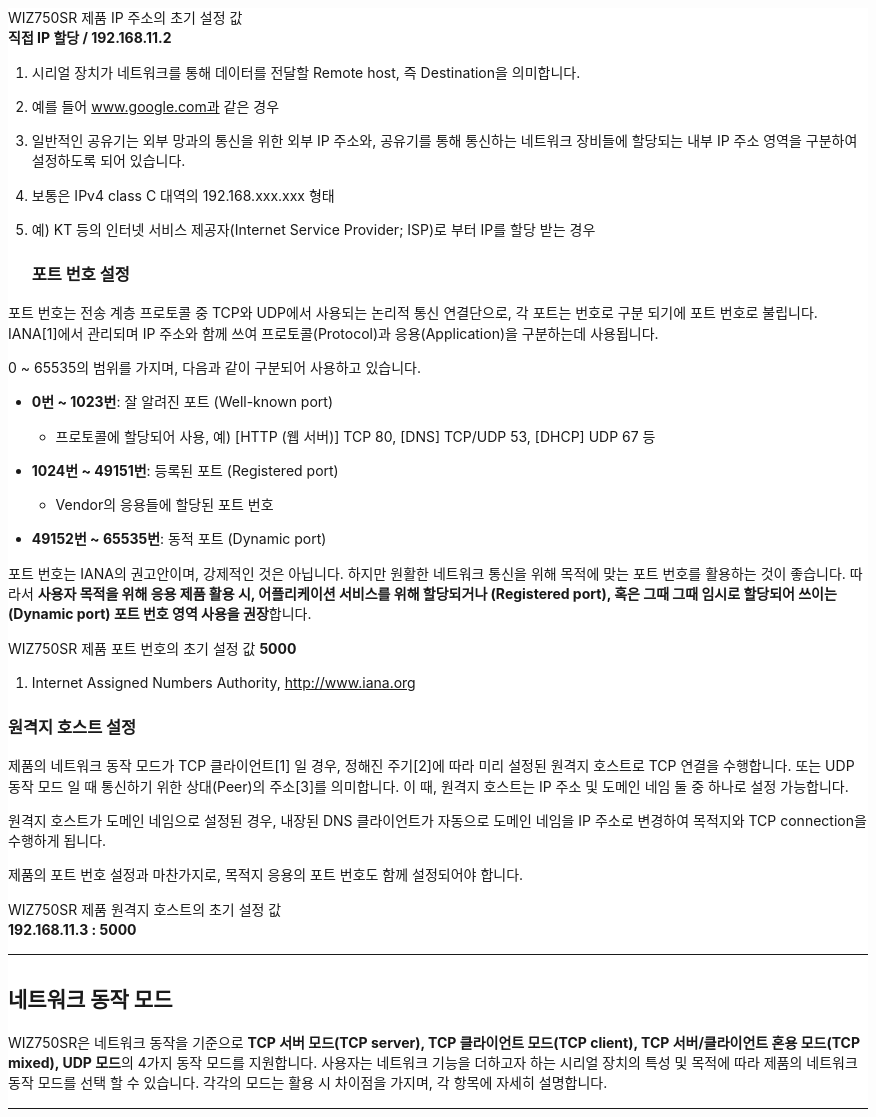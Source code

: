 WIZ750SR 제품 IP 주소의 초기 설정 값  
**직접 IP 할당 / 192.168.11.2**

1.  시리얼 장치가 네트워크를 통해 데이터를 전달할 Remote host, 즉 Destination을 의미합니다.

2.  예를 들어 www.google.com과 같은 경우

3.  일반적인 공유기는 외부 망과의 통신을 위한 외부 IP 주소와, 공유기를 통해 통신하는 네트워크 장비들에 할당되는 내부 IP 주소 영역을 구분하여 설정하도록 되어 있습니다.

4.  보통은 IPv4 class C 대역의 192.168.xxx.xxx 형태

5.  예) KT 등의 인터넷 서비스 제공자(Internet Service Provider; ISP)로 부터 IP를 할당 받는 경우
    
    ### 포트 번호 설정

포트 번호는 전송 계층 프로토콜 중 TCP와 UDP에서 사용되는 논리적 통신 연결단으로, 각 포트는 번호로 구분 되기에 포트 번호로 불립니다. IANA\[1\]에서 관리되며 IP 주소와 함께 쓰여 프로토콜(Protocol)과 응용(Application)을 구분하는데 사용됩니다.

0 \~ 65535의 범위를 가지며, 다음과 같이 구분되어 사용하고 있습니다.

  - **0번 \~ 1023번**: 잘 알려진 포트 (Well-known port) 
      - 프로토콜에 할당되어 사용, 예) \[HTTP (웹 서버)\] TCP 80, \[DNS\] TCP/UDP 53, \[DHCP\] UDP 67 등



  - **1024번 \~ 49151번**: 등록된 포트 (Registered port)
      - Vendor의 응용들에 할당된 포트 번호



  - **49152번 \~ 65535번**: 동적 포트 (Dynamic port)

포트 번호는 IANA의 권고안이며, 강제적인 것은 아닙니다. 하지만 원활한 네트워크 통신을 위해 목적에 맞는 포트 번호를 활용하는 것이 좋습니다. 따라서 **사용자 목적을 위해 응용 제품 활용 시, 어플리케이션 서비스를 위해 할당되거나 (Registered port), 혹은 그때 그때 임시로 할당되어 쓰이는(Dynamic port) 포트 번호 영역 사용을 권장**합니다.

 WIZ750SR 제품 포트 번호의 초기 설정 값 **5000** 

1.  Internet Assigned Numbers Authority, <http://www.iana.org>

### 원격지 호스트 설정

제품의 네트워크 동작 모드가 TCP 클라이언트\[1\] 일 경우, 정해진 주기\[2\]에 따라 미리 설정된 원격지 호스트로 TCP 연결을 수행합니다. 또는 UDP 동작 모드 일 때 통신하기 위한 상대(Peer)의 주소\[3\]를 의미합니다. 이 때, 원격지 호스트는 IP 주소 및 도메인 네임 둘 중 하나로 설정 가능합니다.

원격지 호스트가 도메인 네임으로 설정된 경우, 내장된 DNS 클라이언트가 자동으로 도메인 네임을 IP 주소로 변경하여 목적지와 TCP connection을 수행하게 됩니다.

제품의 포트 번호 설정과 마찬가지로, 목적지 응용의 포트 번호도 함께 설정되어야 합니다.

WIZ750SR 제품 원격지 호스트의 초기 설정 값  
**192.168.11.3 : 5000**

-----

## 네트워크 동작 모드

WIZ750SR은 네트워크 동작을 기준으로 **TCP 서버 모드(TCP server), TCP 클라이언트 모드(TCP client), TCP 서버/클라이언트 혼용 모드(TCP mixed), UDP 모드**의 4가지 동작 모드를 지원합니다. 사용자는 네트워크 기능을 더하고자 하는 시리얼 장치의 특성 및 목적에 따라 제품의 네트워크 동작 모드를 선택 할 수 있습니다. 각각의 모드는 활용 시 차이점을 가지며, 각 항목에 자세히 설명합니다.

-----
